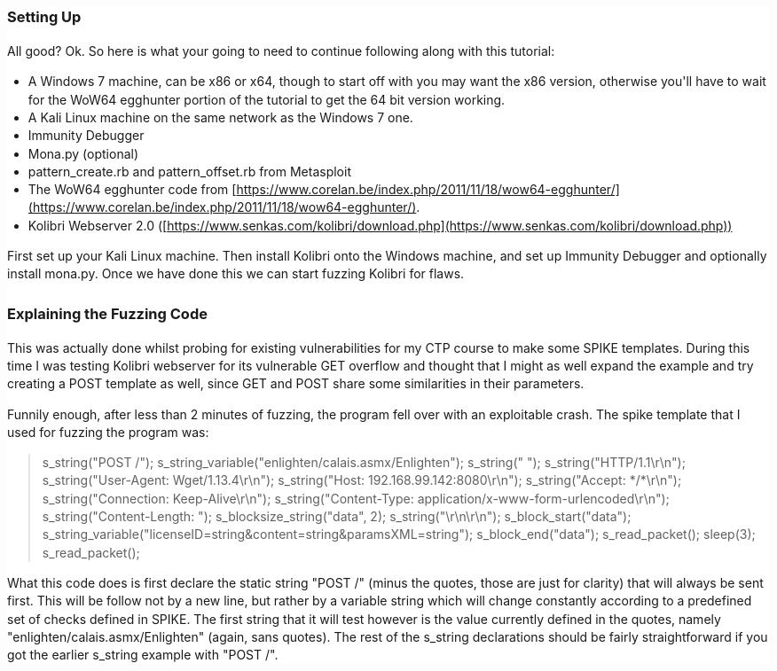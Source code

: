 

### Setting Up

All good? Ok. So here is what your going to need to continue following along with this tutorial:


*   A Windows 7 machine, can be x86 or x64, though to start off with you may want the x86 version, otherwise you'll have to wait for the WoW64 egghunter portion of the tutorial to get the 64 bit version working.
*   A Kali Linux machine on the same network as the Windows 7 one.
*   Immunity Debugger
*   Mona.py (optional)
*   pattern\_create.rb and pattern\_offset.rb from Metasploit
*   The WoW64 egghunter code from [https://www.corelan.be/index.php/2011/11/18/wow64-egghunter/](https://www.corelan.be/index.php/2011/11/18/wow64-egghunter/).
*   Kolibri Webserver 2.0 ([https://www.senkas.com/kolibri/download.php](https://www.senkas.com/kolibri/download.php))

First set up your Kali Linux machine. Then install Kolibri onto the Windows machine, and set up Immunity Debugger and optionally install mona.py. Once we have done this we can start fuzzing Kolibri for flaws.

### Explaining the Fuzzing Code

This was actually done whilst probing for existing vulnerabilities for my CTP course to make some SPIKE templates. During this time I was testing Kolibri webserver for its vulnerable GET overflow and thought that I might as well expand the example and try creating a POST template as well, since GET and POST share some similarities in their parameters.

Funnily enough, after less than 2 minutes of fuzzing, the program fell over with an exploitable crash. The spike template that I used for fuzzing the program was:


> s\_string("POST /");
> s\_string\_variable("enlighten/calais.asmx/Enlighten");
> s\_string(" ");
> s\_string("HTTP/1.1\\r\\n");
> s\_string("User-Agent: Wget/1.13.4\\r\\n");
> s\_string("Host: 192.168.99.142:8080\\r\\n");
> s\_string("Accept: \*/\*\\r\\n");
> s\_string("Connection: Keep-Alive\\r\\n");
> s\_string("Content-Type: application/x-www-form-urlencoded\\r\\n");
> s\_string("Content-Length: ");
> s\_blocksize\_string("data", 2);
> s\_string("\\r\\n\\r\\n");
> s\_block\_start("data");
> s\_string\_variable("licenseID=string&content=string&paramsXML=string");
> s\_block\_end("data");
> s\_read\_packet();
> sleep(3);
> s\_read\_packet();

What this code does is first declare the static string "POST /" (minus the quotes, those are just for clarity) that will always be sent first. This will be follow not by a new line, but rather by a variable string which will change constantly according to a predefined set of checks defined in SPIKE. The first string that it will test however is the value currently defined in the quotes, namely "enlighten/calais.asmx/Enlighten" (again, sans quotes). The rest of the s\_string declarations should be fairly straightforward if you got the earlier s\_string example with "POST /".

